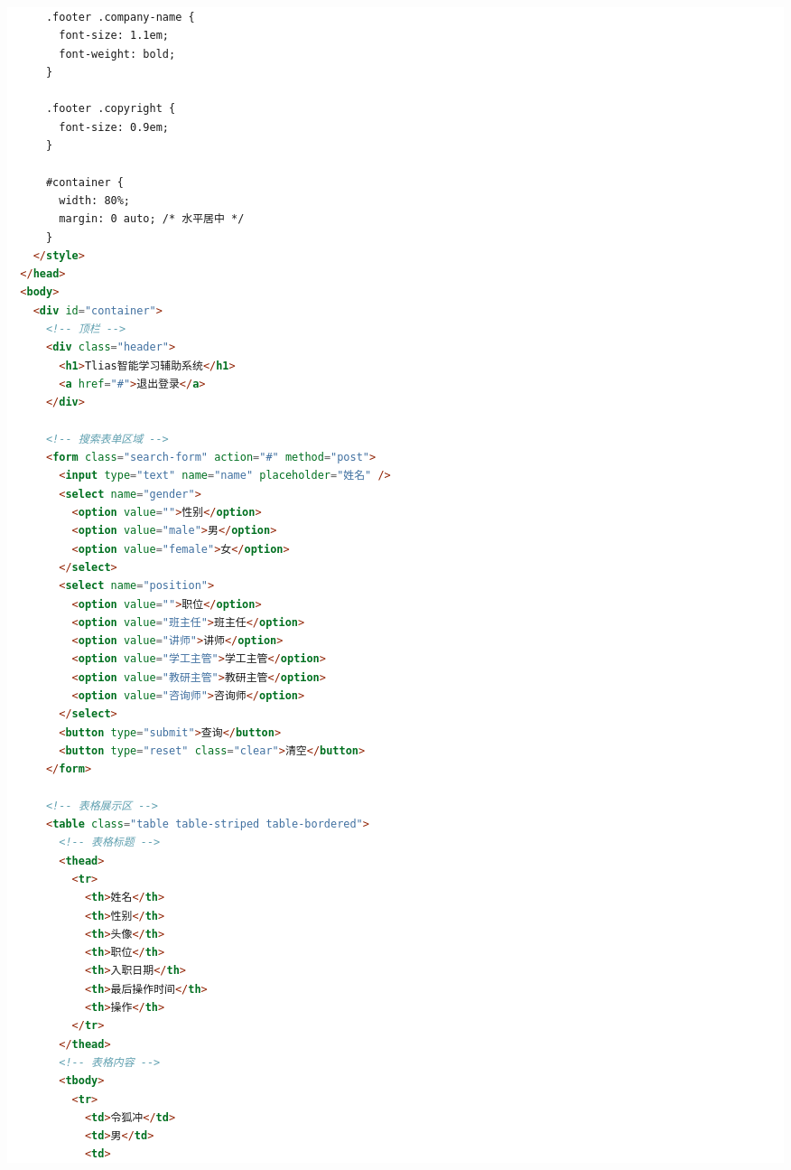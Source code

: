 ```html
      .footer .company-name {
        font-size: 1.1em;
        font-weight: bold;
      }

      .footer .copyright {
        font-size: 0.9em;
      }

      #container {
        width: 80%;
        margin: 0 auto; /* 水平居中 */
      }
    </style>
  </head>
  <body>
    <div id="container">
      <!-- 顶栏 -->
      <div class="header">
        <h1>Tlias智能学习辅助系统</h1>
        <a href="#">退出登录</a>
      </div>

      <!-- 搜索表单区域 -->
      <form class="search-form" action="#" method="post">
        <input type="text" name="name" placeholder="姓名" />
        <select name="gender">
          <option value="">性别</option>
          <option value="male">男</option>
          <option value="female">女</option>
        </select>
        <select name="position">
          <option value="">职位</option>
          <option value="班主任">班主任</option>
          <option value="讲师">讲师</option>
          <option value="学工主管">学工主管</option>
          <option value="教研主管">教研主管</option>
          <option value="咨询师">咨询师</option>
        </select>
        <button type="submit">查询</button>
        <button type="reset" class="clear">清空</button>
      </form>

      <!-- 表格展示区 -->
      <table class="table table-striped table-bordered">
        <!-- 表格标题 -->
        <thead>
          <tr>
            <th>姓名</th>
            <th>性别</th>
            <th>头像</th>
            <th>职位</th>
            <th>入职日期</th>
            <th>最后操作时间</th>
            <th>操作</th>
          </tr>
        </thead>
        <!-- 表格内容 -->
        <tbody>
          <tr>
            <td>令狐冲</td>
            <td>男</td>
            <td>
```